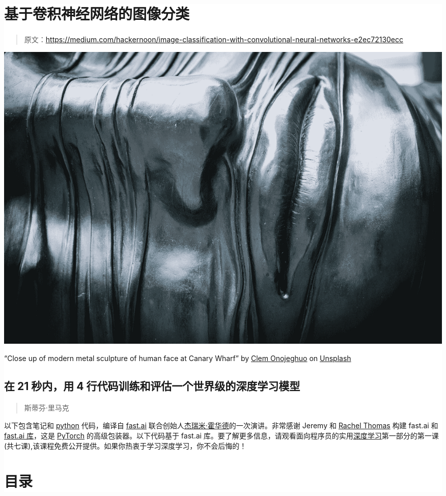 # 基于卷积神经网络的图像分类

> 原文：<https://medium.com/hackernoon/image-classification-with-convolutional-neural-networks-e2ec72130ecc>

![](img/8173ecaf30e3a16e6346cd28b4134ab8.png)

“Close up of modern metal sculpture of human face at Canary Wharf” by [Clem Onojeghuo](https://unsplash.com/@clemono2?utm_source=medium&utm_medium=referral) on [Unsplash](https://unsplash.com?utm_source=medium&utm_medium=referral)

## 在 21 秒内，用 4 行代码训练和评估一个世界级的深度学习模型

> 斯蒂芬·里马克

以下包含笔记和 [python](https://hackernoon.com/tagged/python) 代码，编译自 [fast.ai](http://course.fast.ai) 联合创始人[杰瑞米·霍华德](http://www.fast.ai/about/#jeremy)的一次演讲。非常感谢 Jeremy 和 [Rachel Thomas](http://www.fast.ai/about/#rachel) 构建 fast.ai 和 [fast.ai 库](https://github.com/fastai/fastai/)，这是 [PyTorch](http://pytorch.org) 的高级包装器。以下代码基于 fast.ai 库。要了解更多信息，请观看面向程序员的实用[深度学习](https://hackernoon.com/tagged/deep-learning)第一部分的第一课(共七课),该课程免费公开提供。如果你热衷于学习深度学习，你不会后悔的！

# 目录
